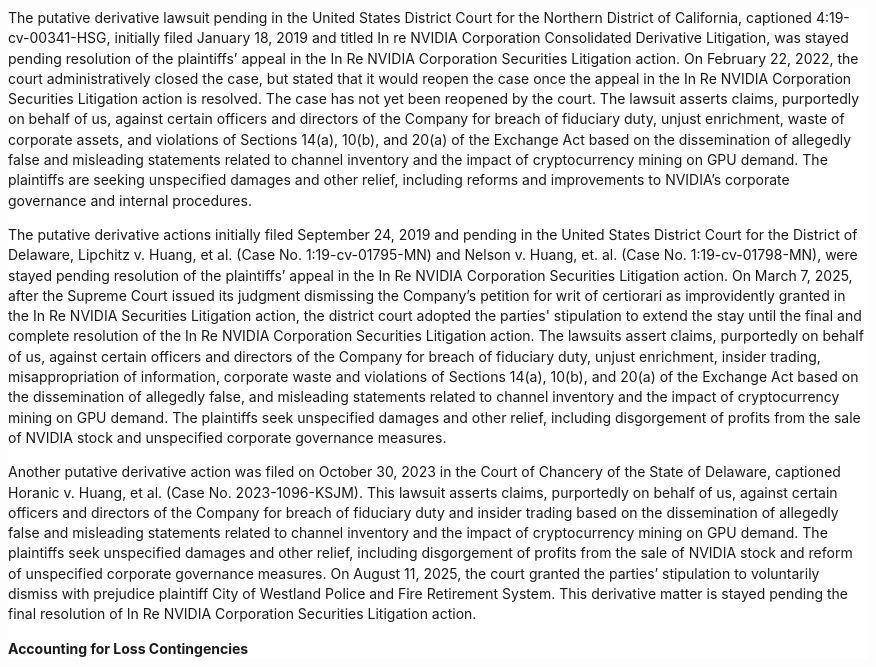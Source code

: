 
The putative derivative lawsuit pending in the United States District Court for the Northern District of California, captioned 4:19-cv-00341-HSG, initially filed
January 18, 2019 and titled In re NVIDIA Corporation Consolidated Derivative Litigation, was stayed pending resolution of the plaintiffs’ appeal in the In Re
NVIDIA Corporation Securities Litigation action. On February 22, 2022, the court administratively closed the case, but stated that it would reopen the case once
the appeal in the In Re NVIDIA Corporation Securities Litigation action is resolved. The case has not yet been reopened by the court. The lawsuit asserts claims,
purportedly on behalf of us, against certain officers and directors of the Company for breach of fiduciary duty, unjust enrichment, waste of corporate assets, and
violations of Sections 14(a), 10(b), and 20(a) of the Exchange Act based on the dissemination of allegedly false and misleading statements related to channel
inventory and the impact of cryptocurrency mining on GPU demand. The plaintiffs are seeking unspecified damages and other relief, including reforms and
improvements to NVIDIA’s corporate governance and internal procedures.


The putative derivative actions initially filed September 24, 2019 and pending in the United States District Court for the District of Delaware, Lipchitz v. Huang, et
al. (Case No. 1:19-cv-01795-MN) and Nelson v. Huang, et. al. (Case No. 1:19-cv-01798-MN), were stayed pending resolution of the plaintiffs’ appeal in the In Re
NVIDIA Corporation Securities Litigation action. On March 7, 2025, after the Supreme Court issued its judgment dismissing the Company’s petition for writ of
certiorari as improvidently granted in the In Re NVIDIA Securities Litigation action, the district court adopted the parties' stipulation to extend the stay until the
final and complete resolution of the In Re NVIDIA Corporation Securities Litigation action. The lawsuits assert claims, purportedly on behalf of us, against certain
officers and directors of the Company for breach of fiduciary duty, unjust enrichment, insider trading, misappropriation of information, corporate waste and
violations of Sections 14(a), 10(b), and 20(a) of the Exchange Act based on the dissemination of allegedly false, and misleading statements related to channel
inventory and the impact of cryptocurrency mining on GPU demand. The plaintiffs seek unspecified damages and other relief, including disgorgement of profits
from the sale of NVIDIA stock and unspecified corporate governance measures.


Another putative derivative action was filed on October 30, 2023 in the Court of Chancery of the State of Delaware, captioned Horanic v. Huang, et al. (Case No.
2023-1096-KSJM). This lawsuit asserts claims, purportedly on behalf of us, against certain officers and directors of the Company for breach of fiduciary duty and
insider trading based on the dissemination of allegedly false and misleading statements related to channel inventory and the impact of cryptocurrency mining on
GPU demand. The plaintiffs seek unspecified damages and other relief, including disgorgement of profits from the sale of NVIDIA stock and reform of
unspecified corporate governance measures. On August 11, 2025, the court granted the parties’ stipulation to voluntarily dismiss with prejudice plaintiff City of
Westland Police and Fire Retirement System. This derivative matter is stayed pending the final resolution of In Re NVIDIA Corporation Securities Litigation
action.


**Accounting for Loss Contingencies**

